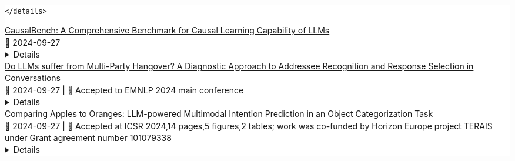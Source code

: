     </details>
</div>
<div class="paper-card">
    <div class="paper-title"><a href="http://arxiv.org/abs/2404.06349v2">CausalBench: A Comprehensive Benchmark for Causal Learning Capability of LLMs</a></div>
    <div class="paper-meta">
      📅 2024-09-27
    </div>
    <details class="paper-abstract">
      The ability to understand causality significantly impacts the competence of large language models (LLMs) in output explanation and counterfactual reasoning, as causality reveals the underlying data distribution. However, the lack of a comprehensive benchmark currently limits the evaluation of LLMs' causal learning capabilities. To fill this gap, this paper develops CausalBench based on data from the causal research community, enabling comparative evaluations of LLMs against traditional causal learning algorithms. To provide a comprehensive investigation, we offer three tasks of varying difficulties, including correlation, causal skeleton, and causality identification. Evaluations of 19 leading LLMs reveal that, while closed-source LLMs show potential for simple causal relationships, they significantly lag behind traditional algorithms on larger-scale networks ($>50$ nodes). Specifically, LLMs struggle with collider structures but excel at chain structures, especially at long-chain causality analogous to Chains-of-Thought techniques. This supports the current prompt approaches while suggesting directions to enhance LLMs' causal reasoning capability. Furthermore, CausalBench incorporates background knowledge and training data into prompts to thoroughly unlock LLMs' text-comprehension ability during evaluation, whose findings indicate that, LLM understand causality through semantic associations with distinct entities, rather than directly from contextual information or numerical distributions.
    </details>
</div>
<div class="paper-card">
    <div class="paper-title"><a href="http://arxiv.org/abs/2409.18602v1">Do LLMs suffer from Multi-Party Hangover? A Diagnostic Approach to Addressee Recognition and Response Selection in Conversations</a></div>
    <div class="paper-meta">
      📅 2024-09-27
      | 💬 Accepted to EMNLP 2024 main conference
    </div>
    <details class="paper-abstract">
      Assessing the performance of systems to classify Multi-Party Conversations (MPC) is challenging due to the interconnection between linguistic and structural characteristics of conversations. Conventional evaluation methods often overlook variances in model behavior across different levels of structural complexity on interaction graphs. In this work, we propose a methodological pipeline to investigate model performance across specific structural attributes of conversations. As a proof of concept we focus on Response Selection and Addressee Recognition tasks, to diagnose model weaknesses. To this end, we extract representative diagnostic subdatasets with a fixed number of users and a good structural variety from a large and open corpus of online MPCs. We further frame our work in terms of data minimization, avoiding the use of original usernames to preserve privacy, and propose alternatives to using original text messages. Results show that response selection relies more on the textual content of conversations, while addressee recognition requires capturing their structural dimension. Using an LLM in a zero-shot setting, we further highlight how sensitivity to prompt variations is task-dependent.
    </details>
</div>
<div class="paper-card">
    <div class="paper-title"><a href="http://arxiv.org/abs/2404.08424v2">Comparing Apples to Oranges: LLM-powered Multimodal Intention Prediction in an Object Categorization Task</a></div>
    <div class="paper-meta">
      📅 2024-09-27
      | 💬 Accepted at ICSR 2024,14 pages,5 figures,2 tables; work was co-funded by Horizon Europe project TERAIS under Grant agreement number 101079338
    </div>
    <details class="paper-abstract">
